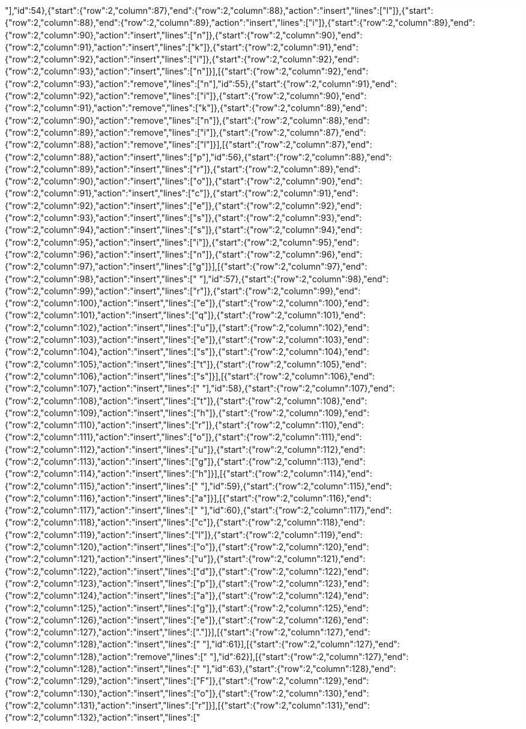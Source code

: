 "],"id":54},{"start":{"row":2,"column":87},"end":{"row":2,"column":88},"action":"insert","lines":["l"]},{"start":{"row":2,"column":88},"end":{"row":2,"column":89},"action":"insert","lines":["i"]},{"start":{"row":2,"column":89},"end":{"row":2,"column":90},"action":"insert","lines":["n"]},{"start":{"row":2,"column":90},"end":{"row":2,"column":91},"action":"insert","lines":["k"]},{"start":{"row":2,"column":91},"end":{"row":2,"column":92},"action":"insert","lines":["i"]},{"start":{"row":2,"column":92},"end":{"row":2,"column":93},"action":"insert","lines":["n"]}],[{"start":{"row":2,"column":92},"end":{"row":2,"column":93},"action":"remove","lines":["n"],"id":55},{"start":{"row":2,"column":91},"end":{"row":2,"column":92},"action":"remove","lines":["i"]},{"start":{"row":2,"column":90},"end":{"row":2,"column":91},"action":"remove","lines":["k"]},{"start":{"row":2,"column":89},"end":{"row":2,"column":90},"action":"remove","lines":["n"]},{"start":{"row":2,"column":88},"end":{"row":2,"column":89},"action":"remove","lines":["i"]},{"start":{"row":2,"column":87},"end":{"row":2,"column":88},"action":"remove","lines":["l"]}],[{"start":{"row":2,"column":87},"end":{"row":2,"column":88},"action":"insert","lines":["p"],"id":56},{"start":{"row":2,"column":88},"end":{"row":2,"column":89},"action":"insert","lines":["r"]},{"start":{"row":2,"column":89},"end":{"row":2,"column":90},"action":"insert","lines":["o"]},{"start":{"row":2,"column":90},"end":{"row":2,"column":91},"action":"insert","lines":["c"]},{"start":{"row":2,"column":91},"end":{"row":2,"column":92},"action":"insert","lines":["e"]},{"start":{"row":2,"column":92},"end":{"row":2,"column":93},"action":"insert","lines":["s"]},{"start":{"row":2,"column":93},"end":{"row":2,"column":94},"action":"insert","lines":["s"]},{"start":{"row":2,"column":94},"end":{"row":2,"column":95},"action":"insert","lines":["i"]},{"start":{"row":2,"column":95},"end":{"row":2,"column":96},"action":"insert","lines":["n"]},{"start":{"row":2,"column":96},"end":{"row":2,"column":97},"action":"insert","lines":["g"]}],[{"start":{"row":2,"column":97},"end":{"row":2,"column":98},"action":"insert","lines":[" "],"id":57},{"start":{"row":2,"column":98},"end":{"row":2,"column":99},"action":"insert","lines":["r"]},{"start":{"row":2,"column":99},"end":{"row":2,"column":100},"action":"insert","lines":["e"]},{"start":{"row":2,"column":100},"end":{"row":2,"column":101},"action":"insert","lines":["q"]},{"start":{"row":2,"column":101},"end":{"row":2,"column":102},"action":"insert","lines":["u"]},{"start":{"row":2,"column":102},"end":{"row":2,"column":103},"action":"insert","lines":["e"]},{"start":{"row":2,"column":103},"end":{"row":2,"column":104},"action":"insert","lines":["s"]},{"start":{"row":2,"column":104},"end":{"row":2,"column":105},"action":"insert","lines":["t"]},{"start":{"row":2,"column":105},"end":{"row":2,"column":106},"action":"insert","lines":["s"]}],[{"start":{"row":2,"column":106},"end":{"row":2,"column":107},"action":"insert","lines":[" "],"id":58},{"start":{"row":2,"column":107},"end":{"row":2,"column":108},"action":"insert","lines":["t"]},{"start":{"row":2,"column":108},"end":{"row":2,"column":109},"action":"insert","lines":["h"]},{"start":{"row":2,"column":109},"end":{"row":2,"column":110},"action":"insert","lines":["r"]},{"start":{"row":2,"column":110},"end":{"row":2,"column":111},"action":"insert","lines":["o"]},{"start":{"row":2,"column":111},"end":{"row":2,"column":112},"action":"insert","lines":["u"]},{"start":{"row":2,"column":112},"end":{"row":2,"column":113},"action":"insert","lines":["g"]},{"start":{"row":2,"column":113},"end":{"row":2,"column":114},"action":"insert","lines":["h"]}],[{"start":{"row":2,"column":114},"end":{"row":2,"column":115},"action":"insert","lines":[" "],"id":59},{"start":{"row":2,"column":115},"end":{"row":2,"column":116},"action":"insert","lines":["a"]}],[{"start":{"row":2,"column":116},"end":{"row":2,"column":117},"action":"insert","lines":[" "],"id":60},{"start":{"row":2,"column":117},"end":{"row":2,"column":118},"action":"insert","lines":["c"]},{"start":{"row":2,"column":118},"end":{"row":2,"column":119},"action":"insert","lines":["l"]},{"start":{"row":2,"column":119},"end":{"row":2,"column":120},"action":"insert","lines":["o"]},{"start":{"row":2,"column":120},"end":{"row":2,"column":121},"action":"insert","lines":["u"]},{"start":{"row":2,"column":121},"end":{"row":2,"column":122},"action":"insert","lines":["d"]},{"start":{"row":2,"column":122},"end":{"row":2,"column":123},"action":"insert","lines":["p"]},{"start":{"row":2,"column":123},"end":{"row":2,"column":124},"action":"insert","lines":["a"]},{"start":{"row":2,"column":124},"end":{"row":2,"column":125},"action":"insert","lines":["g"]},{"start":{"row":2,"column":125},"end":{"row":2,"column":126},"action":"insert","lines":["e"]},{"start":{"row":2,"column":126},"end":{"row":2,"column":127},"action":"insert","lines":["."]}],[{"start":{"row":2,"column":127},"end":{"row":2,"column":128},"action":"insert","lines":[" "],"id":61}],[{"start":{"row":2,"column":127},"end":{"row":2,"column":128},"action":"remove","lines":[" "],"id":62}],[{"start":{"row":2,"column":127},"end":{"row":2,"column":128},"action":"insert","lines":[" "],"id":63},{"start":{"row":2,"column":128},"end":{"row":2,"column":129},"action":"insert","lines":["F"]},{"start":{"row":2,"column":129},"end":{"row":2,"column":130},"action":"insert","lines":["o"]},{"start":{"row":2,"column":130},"end":{"row":2,"column":131},"action":"insert","lines":["r"]}],[{"start":{"row":2,"column":131},"end":{"row":2,"column":132},"action":"insert","lines":["